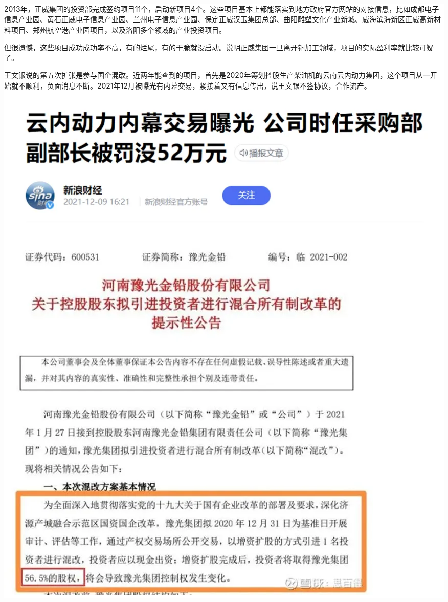 
2013年，正威集团的投资部完成签约项目11个，启动新项目4个。这些项目基本上都能落实到地方政府官方网站的对接信息，比如成都电子信息产业园、黄石正威电子信息产业园、兰州电子信息产业园、保定正威汉玉集团总部、曲阳雕塑文化产业新城、威海滨海新区正威高新材料项目、郑州航空港产业园项目，以及洛阳多个领域的产业投资项目。


但很遗憾，这些项目成功成功率不高，有的烂尾，有的干脆就没启动。说明正威集团一旦离开铜加工领域，项目的实际盈利率就比较可疑了。



王文银说的第五次扩张是参与国企混改。近两年能查到的项目，首先是2020年筹划控股生产柴油机的云南云内动力集团，这个项目从一开始就不顺利，负面消息不断。2021年12月被曝光有内幕交易，紧接着又有信息传出，说王文银不签协议，合作流产。




![](/images/btnews/0501_0600/0504/8d5eb1f8-3649-4344-8e3f-1b6ef9ebc199.webp)

![](/images/btnews/0501_0600/0504/2f49a496-fbf2-4a71-83fc-d83cd3ed9aa8.webp)
